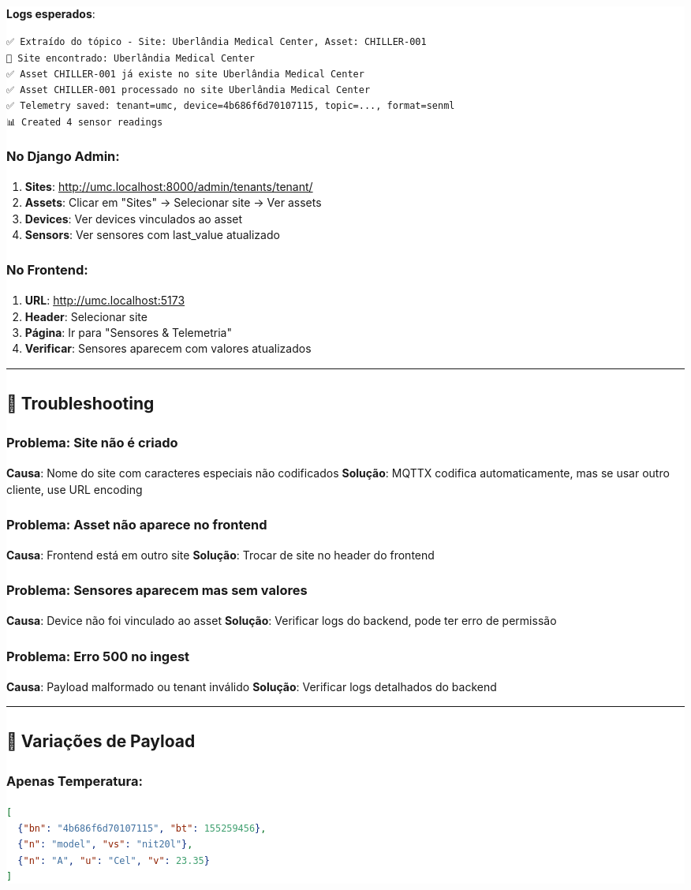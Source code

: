 **Logs esperados**:
```
✅ Extraído do tópico - Site: Uberlândia Medical Center, Asset: CHILLER-001
📍 Site encontrado: Uberlândia Medical Center
✅ Asset CHILLER-001 já existe no site Uberlândia Medical Center
✅ Asset CHILLER-001 processado no site Uberlândia Medical Center
✅ Telemetry saved: tenant=umc, device=4b686f6d70107115, topic=..., format=senml
📊 Created 4 sensor readings
```

### No Django Admin:
1. **Sites**: http://umc.localhost:8000/admin/tenants/tenant/
2. **Assets**: Clicar em "Sites" → Selecionar site → Ver assets
3. **Devices**: Ver devices vinculados ao asset
4. **Sensors**: Ver sensores com last_value atualizado

### No Frontend:
1. **URL**: http://umc.localhost:5173
2. **Header**: Selecionar site
3. **Página**: Ir para "Sensores & Telemetria"
4. **Verificar**: Sensores aparecem com valores atualizados

---

## 🐛 Troubleshooting

### Problema: Site não é criado
**Causa**: Nome do site com caracteres especiais não codificados
**Solução**: MQTTX codifica automaticamente, mas se usar outro cliente, use URL encoding

### Problema: Asset não aparece no frontend
**Causa**: Frontend está em outro site
**Solução**: Trocar de site no header do frontend

### Problema: Sensores aparecem mas sem valores
**Causa**: Device não foi vinculado ao asset
**Solução**: Verificar logs do backend, pode ter erro de permissão

### Problema: Erro 500 no ingest
**Causa**: Payload malformado ou tenant inválido
**Solução**: Verificar logs detalhados do backend

---

## 📝 Variações de Payload

### Apenas Temperatura:
```json
[
  {"bn": "4b686f6d70107115", "bt": 155259456},
  {"n": "model", "vs": "nit20l"},
  {"n": "A", "u": "Cel", "v": 23.35}
]
```
